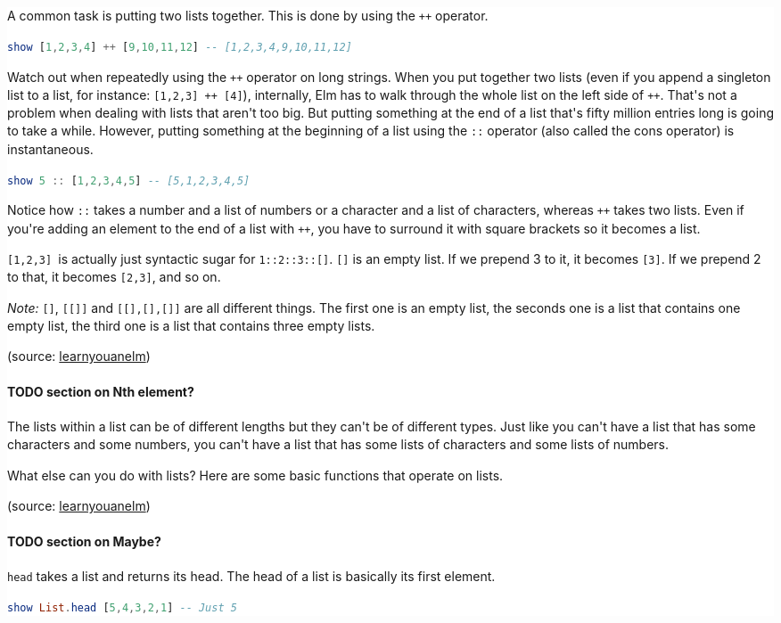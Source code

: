 A common task is putting two lists together. This is done by using the
`++` operator.

```elm
show [1,2,3,4] ++ [9,10,11,12] -- [1,2,3,4,9,10,11,12]
```

Watch out when repeatedly using the `++` operator on long strings. When
you put together two lists (even if you append a singleton list to a
list, for instance: `[1,2,3] ++ [4]`), internally, Elm has to walk
through the whole list on the left side of `++`. That's not a problem when
dealing with lists that aren't too big. But putting something at the end
of a list that's fifty million entries long is going to take a while.
However, putting something at the beginning of a list using the `::`
operator (also called the cons operator) is instantaneous.

```elm
show 5 :: [1,2,3,4,5] -- [5,1,2,3,4,5]
```

Notice how `::` takes a number and a list of numbers or a character and a
list of characters, whereas `++` takes two lists. Even if you're adding an
element to the end of a list with `++`, you have to surround it with
square brackets so it becomes a list.

`[1,2,3] `is actually just syntactic sugar for `1::2::3::[]`. `[]` is an empty
list. If we prepend 3 to it, it becomes `[3]`. If we prepend 2 to that, it
becomes `[2,3]`, and so on.

*Note:* `[]`, `[[]]` and `[[],[],[]]` are all different things. The first one
is an empty list, the seconds one is a list that contains one empty
list, the third one is a list that contains three empty lists.

(source: [learnyouanelm](https://github.com/learnyouanelm/learnyouanelm.github.io/blob/master/pages/02-starting-out.md))


#### TODO section on Nth element?


The lists within a list can be of different lengths but they can't be of
different types. Just like you can't have a list that has some
characters and some numbers, you can't have a list that has some lists
of characters and some lists of numbers.

What else can you do with lists? Here are some basic functions that
operate on lists.

(source: [learnyouanelm](https://github.com/learnyouanelm/learnyouanelm.github.io/blob/master/pages/02-starting-out.md))

#### TODO section on Maybe?

`head` takes a list and returns its head. The head of a list is basically
its first element.

```elm
show List.head [5,4,3,2,1] -- Just 5
```
